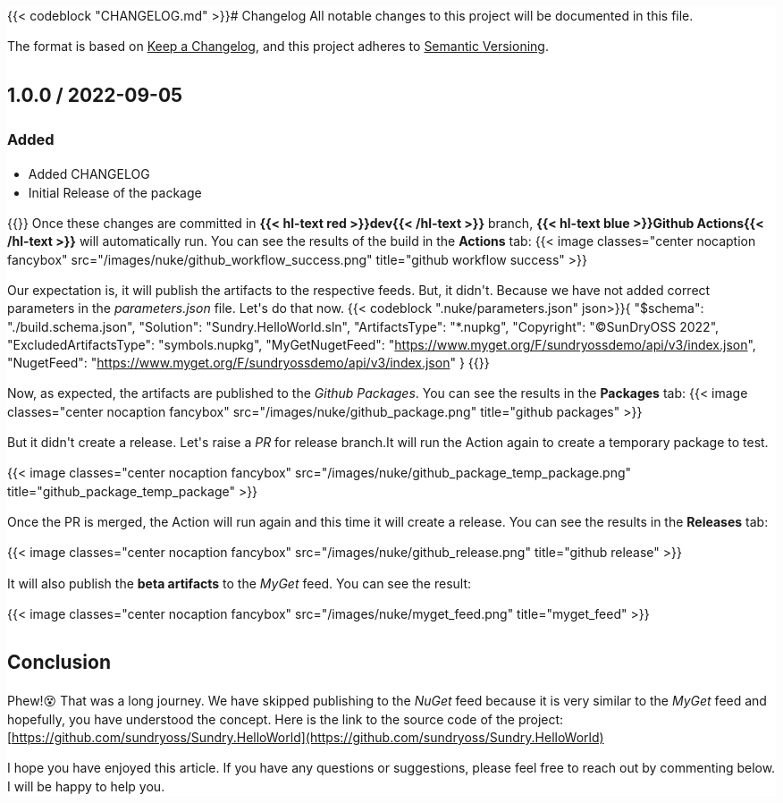 {{< codeblock "CHANGELOG.md" >}}# Changelog
All notable changes to this project will be documented in this file.

The format is based on [Keep a Changelog](https://keepachangelog.com/en/1.0.0/),
and this project adheres to [Semantic Versioning](https://semver.org/spec/v2.0.0.html).

## 1.0.0 / 2022-09-05
### Added
- Added CHANGELOG
- Initial Release of the package

{{</codeblock>}}
Once these changes are committed in  **{{< hl-text red >}}dev{{< /hl-text >}}** branch, **{{< hl-text blue >}}Github Actions{{< /hl-text >}}** will automatically run. You can see the results of the build in the __Actions__ tab: 
{{< image classes="center nocaption fancybox" src="/images/nuke/github_workflow_success.png" title="github workflow success" >}}

Our expectation is, it will publish the artifacts to the respective feeds. But, it didn't. Because we have not added correct parameters in the _parameters.json_ file. Let's do that now.
{{< codeblock ".nuke/parameters.json" json>}}{
  "$schema": "./build.schema.json",
  "Solution": "Sundry.HelloWorld.sln",
  "ArtifactsType": "*.nupkg",
  "Copyright": "©SunDryOSS 2022",
  "ExcludedArtifactsType": "symbols.nupkg",
  "MyGetNugetFeed": "https://www.myget.org/F/sundryossdemo/api/v3/index.json",
  "NugetFeed": "https://www.myget.org/F/sundryossdemo/api/v3/index.json"
}
{{</codeblock>}}

Now, as expected, the artifacts are published to the _Github Packages_. You can see the results in the __Packages__ tab:
{{< image classes="center nocaption fancybox" src="/images/nuke/github_package.png" title="github packages" >}}

But it didn't create a release. Let's raise a _PR_ for release branch.It will run the Action again to create a temporary package to test.

{{< image classes="center nocaption fancybox" src="/images/nuke/github_package_temp_package.png" title="github_package_temp_package" >}}

Once the PR is merged, the Action will run again and this time it will create a release. You can see the results in the __Releases__ tab:

{{< image classes="center nocaption fancybox" src="/images/nuke/github_release.png" title="github release" >}}

It will also publish the __beta artifacts__ to the _MyGet_ feed. You can see the result:

{{< image classes="center nocaption fancybox" src="/images/nuke/myget_feed.png" title="myget_feed" >}}


## Conclusion
Phew!😵 That was a long journey. We have skipped publishing to the _NuGet_ feed because it is very similar to the _MyGet_ feed and hopefully, you have understood the concept.
Here is the link to the source code of the project: [https://github.com/sundryoss/Sundry.HelloWorld](https://github.com/sundryoss/Sundry.HelloWorld)

I hope you have enjoyed this article. If you have any questions or suggestions, please feel free to reach out by commenting below. I will be happy to help you.